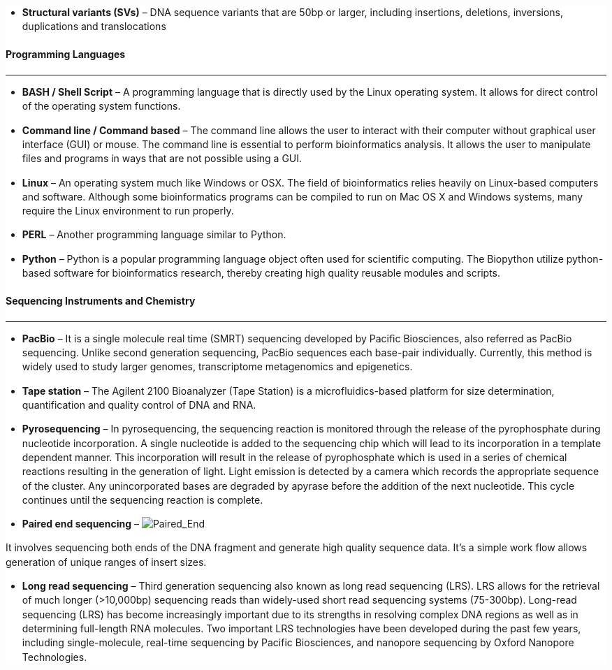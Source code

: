 * **Structural variants (SVs)** – DNA sequence variants that are 50bp or larger, including insertions, deletions, inversions, duplications and translocations


#### Programming Languages
-------------------------

* **BASH / Shell Script** – A programming language that is directly used by the Linux operating system. It allows for direct control of the operating system functions.

* **Command line / Command based** – The command line allows the user to interact with their computer without graphical user interface (GUI) or mouse. The command line is essential to perform bioinformatics analysis. It allows the user to manipulate files and programs in ways that are not possible using a GUI.

* **Linux** – An operating system much like Windows or OSX. The field of bioinformatics relies heavily on Linux-based computers and software. Although some bioinformatics programs can be compiled to run on Mac OS X and Windows systems, many require the Linux environment to run properly.

* **PERL** – Another programming language similar to Python.

* **Python** – Python is a popular programming language object often used for scientific computing. The Biopython utilize python-based software for bioinformatics research, thereby creating high quality reusable modules and scripts.



#### Sequencing Instruments and Chemistry
----------------------------------------

* **PacBio** –  It is a single molecule real time (SMRT) sequencing developed by Pacific Biosciences, also referred as PacBio sequencing. Unlike second generation sequencing, PacBio sequences each base-pair individually. Currently, this method is widely used to study larger genomes, transcriptome metagenomics and epigenetics.

* **Tape station** – The Agilent 2100 Bioanalyzer (Tape Station) is a microfluidics-based platform for size determination, quantification and quality control of DNA and RNA.

* **Pyrosequencing** –  In pyrosequencing, the sequencing reaction is monitored through the release of the pyrophosphate during nucleotide incorporation. A single nucleotide is added to the sequencing chip which will lead to its incorporation in a template dependent manner. This incorporation will result in the release of pyrophosphate which is used in a series of chemical reactions resulting in the generation of light. Light emission is detected by a camera which records the appropriate sequence of the cluster. Any unincorporated bases are degraded by apyrase before the addition of the next nucleotide. This cycle continues until the sequencing reaction is complete.

* **Paired end sequencing** –
![Paired_End](https://staph-b.github.io/midwest-region/images/paired_end.png "Paired End Sequencing")

It involves sequencing both ends of the DNA fragment and generate high quality sequence data. It’s a simple work flow allows generation of unique ranges of insert sizes.

* **Long read sequencing** – Third generation sequencing also known as long read sequencing (LRS). LRS allows for the retrieval of much longer (>10,000bp) sequencing reads than widely-used short read sequencing systems (75-300bp). Long-read sequencing (LRS) has become increasingly important due to its strengths in resolving complex DNA regions as well as in determining full-length RNA molecules. Two important LRS technologies have been developed during the past few years, including single-molecule, real-time sequencing by Pacific Biosciences, and nanopore sequencing by Oxford Nanopore Technologies.
